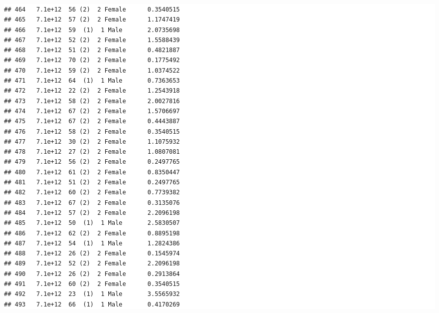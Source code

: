     ## 464   7.1e+12  56 (2)  2 Female      0.3540515
    ## 465   7.1e+12  57 (2)  2 Female      1.1747419
    ## 466   7.1e+12  59  (1)  1 Male       2.0735698
    ## 467   7.1e+12  52 (2)  2 Female      1.5588439
    ## 468   7.1e+12  51 (2)  2 Female      0.4821887
    ## 469   7.1e+12  70 (2)  2 Female      0.1775492
    ## 470   7.1e+12  59 (2)  2 Female      1.0374522
    ## 471   7.1e+12  64  (1)  1 Male       0.7363653
    ## 472   7.1e+12  22 (2)  2 Female      1.2543918
    ## 473   7.1e+12  58 (2)  2 Female      2.0027816
    ## 474   7.1e+12  67 (2)  2 Female      1.5706697
    ## 475   7.1e+12  67 (2)  2 Female      0.4443887
    ## 476   7.1e+12  58 (2)  2 Female      0.3540515
    ## 477   7.1e+12  30 (2)  2 Female      1.1075932
    ## 478   7.1e+12  27 (2)  2 Female      1.0807081
    ## 479   7.1e+12  56 (2)  2 Female      0.2497765
    ## 480   7.1e+12  61 (2)  2 Female      0.8350447
    ## 481   7.1e+12  51 (2)  2 Female      0.2497765
    ## 482   7.1e+12  60 (2)  2 Female      0.7739382
    ## 483   7.1e+12  67 (2)  2 Female      0.3135076
    ## 484   7.1e+12  57 (2)  2 Female      2.2096198
    ## 485   7.1e+12  50  (1)  1 Male       2.5830507
    ## 486   7.1e+12  62 (2)  2 Female      0.8895198
    ## 487   7.1e+12  54  (1)  1 Male       1.2824386
    ## 488   7.1e+12  26 (2)  2 Female      0.1545974
    ## 489   7.1e+12  52 (2)  2 Female      2.2096198
    ## 490   7.1e+12  26 (2)  2 Female      0.2913864
    ## 491   7.1e+12  60 (2)  2 Female      0.3540515
    ## 492   7.1e+12  23  (1)  1 Male       3.5565932
    ## 493   7.1e+12  66  (1)  1 Male       0.4170269